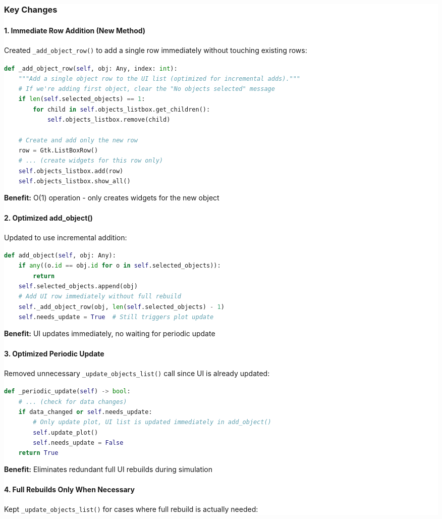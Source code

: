### Key Changes

#### 1. **Immediate Row Addition** (New Method)
Created `_add_object_row()` to add a single row immediately without touching existing rows:

```python
def _add_object_row(self, obj: Any, index: int):
    """Add a single object row to the UI list (optimized for incremental adds)."""
    # If we're adding first object, clear the "No objects selected" message
    if len(self.selected_objects) == 1:
        for child in self.objects_listbox.get_children():
            self.objects_listbox.remove(child)
    
    # Create and add only the new row
    row = Gtk.ListBoxRow()
    # ... (create widgets for this row only)
    self.objects_listbox.add(row)
    self.objects_listbox.show_all()
```

**Benefit:** O(1) operation - only creates widgets for the new object

#### 2. **Optimized add_object()**
Updated to use incremental addition:

```python
def add_object(self, obj: Any):
    if any((o.id == obj.id for o in self.selected_objects)):
        return
    self.selected_objects.append(obj)
    # Add UI row immediately without full rebuild
    self._add_object_row(obj, len(self.selected_objects) - 1)
    self.needs_update = True  # Still triggers plot update
```

**Benefit:** UI updates immediately, no waiting for periodic update

#### 3. **Optimized Periodic Update**
Removed unnecessary `_update_objects_list()` call since UI is already updated:

```python
def _periodic_update(self) -> bool:
    # ... (check for data changes)
    if data_changed or self.needs_update:
        # Only update plot, UI list is updated immediately in add_object()
        self.update_plot()
        self.needs_update = False
    return True
```

**Benefit:** Eliminates redundant full UI rebuilds during simulation

#### 4. **Full Rebuilds Only When Necessary**
Kept `_update_objects_list()` for cases where full rebuild is actually needed:
